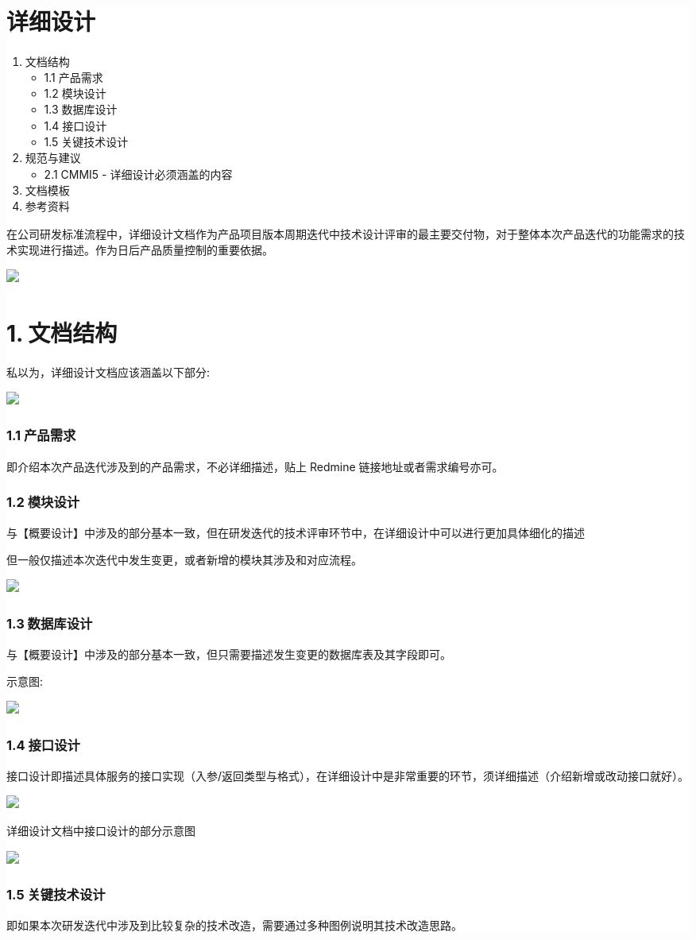 # 详细设计
  1. 文档结构
     - 1.1 产品需求
     - 1.2 模块设计
     - 1.3 数据库设计
     - 1.4 接口设计
     - 1.5 关键技术设计
  2. 规范与建议
     - 2.1 CMMI5 - 详细设计必须涵盖的内容
  3. 文档模板
  4. 参考资料

在公司研发标准流程中，详细设计文档作为产品项目版本周期迭代中技术设计评审的最主要交付物，对于整体本次产品迭代的功能需求的技术实现进行描述。作为日后产品质量控制的重要依据。 
  
![](assets/images/files/detail_01.png)  

# 1. 文档结构
私以为，详细设计文档应该涵盖以下部分:
  
![](assets/images/files/detail_02.png)

### 1.1 产品需求
即介绍本次产品迭代涉及到的产品需求，不必详细描述，贴上 Redmine 链接地址或者需求编号亦可。
  
### 1.2 模块设计
与【概要设计】中涉及的部分基本一致，但在研发迭代的技术评审环节中，在详细设计中可以进行更加具体细化的描述
  
但一般仅描述本次迭代中发生变更，或者新增的模块其涉及和对应流程。

<img src="assets/images/files/detail_03.png" width="100%">    

### 1.3 数据库设计
与【概要设计】中涉及的部分基本一致，但只需要描述发生变更的数据库表及其字段即可。
  
示意图:

![](assets/images/files/detail_04.png)

### 1.4 接口设计
接口设计即描述具体服务的接口实现（入参/返回类型与格式），在详细设计中是非常重要的环节，须详细描述（介绍新增或改动接口就好）。

<img src="assets/images/files/detail_05.png" width="100%">    

  
详细设计文档中接口设计的部分示意图

<img src="assets/images/files/detail_06.png" width="100%">    

### 1.5 关键技术设计
即如果本次研发迭代中涉及到比较复杂的技术改造，需要通过多种图例说明其技术改造思路。
  